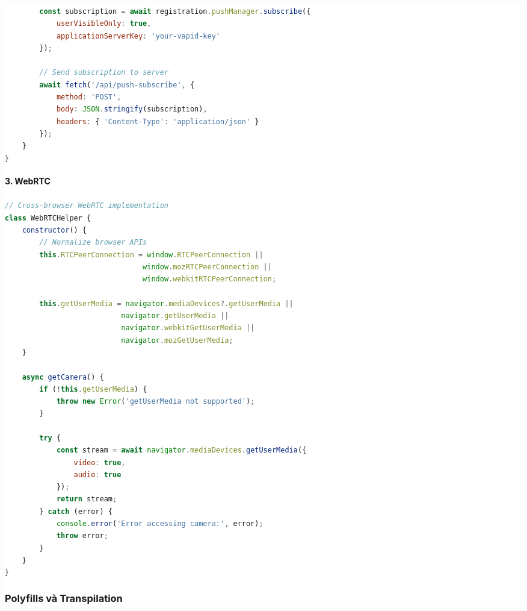 ```javascript
        const subscription = await registration.pushManager.subscribe({
            userVisibleOnly: true,
            applicationServerKey: 'your-vapid-key'
        });
        
        // Send subscription to server
        await fetch('/api/push-subscribe', {
            method: 'POST',
            body: JSON.stringify(subscription),
            headers: { 'Content-Type': 'application/json' }
        });
    }
}
```

#### 3. WebRTC
```javascript
// Cross-browser WebRTC implementation
class WebRTCHelper {
    constructor() {
        // Normalize browser APIs
        this.RTCPeerConnection = window.RTCPeerConnection ||
                                window.mozRTCPeerConnection ||
                                window.webkitRTCPeerConnection;
        
        this.getUserMedia = navigator.mediaDevices?.getUserMedia ||
                           navigator.getUserMedia ||
                           navigator.webkitGetUserMedia ||
                           navigator.mozGetUserMedia;
    }
    
    async getCamera() {
        if (!this.getUserMedia) {
            throw new Error('getUserMedia not supported');
        }
        
        try {
            const stream = await navigator.mediaDevices.getUserMedia({
                video: true,
                audio: true
            });
            return stream;
        } catch (error) {
            console.error('Error accessing camera:', error);
            throw error;
        }
    }
}
```

### Polyfills và Transpilation
